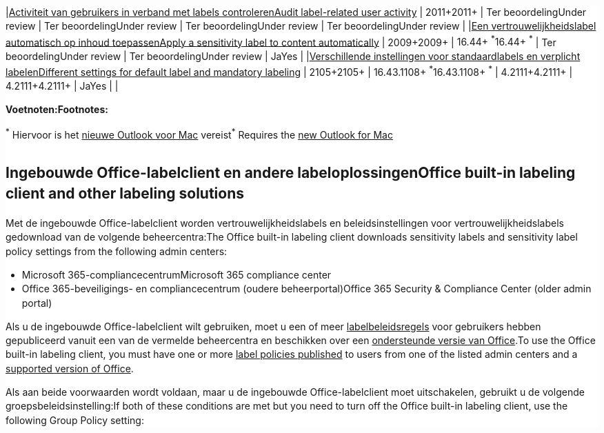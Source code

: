 |[<span data-ttu-id="f737f-275">Activiteit van gebruikers in verband met labels controleren</span><span class="sxs-lookup"><span data-stu-id="f737f-275">Audit label-related user activity</span></span>](data-classification-activity-explorer.md) | <span data-ttu-id="f737f-276">2011+</span><span class="sxs-lookup"><span data-stu-id="f737f-276">2011+</span></span> | <span data-ttu-id="f737f-277">Ter beoordeling</span><span class="sxs-lookup"><span data-stu-id="f737f-277">Under review</span></span> | <span data-ttu-id="f737f-278">Ter beoordeling</span><span class="sxs-lookup"><span data-stu-id="f737f-278">Under review</span></span>           | <span data-ttu-id="f737f-279">Ter beoordeling</span><span class="sxs-lookup"><span data-stu-id="f737f-279">Under review</span></span>               | <span data-ttu-id="f737f-280">Ter beoordeling</span><span class="sxs-lookup"><span data-stu-id="f737f-280">Under review</span></span> |
|[<span data-ttu-id="f737f-281">Een vertrouwelijkheidslabel automatisch op inhoud toepassen</span><span class="sxs-lookup"><span data-stu-id="f737f-281">Apply a sensitivity label to content automatically</span></span>](apply-sensitivity-label-automatically.md)                    | <span data-ttu-id="f737f-282">2009+</span><span class="sxs-lookup"><span data-stu-id="f737f-282">2009+</span></span>                      | <span data-ttu-id="f737f-283">16.44+ <sup>\*</sup></span><span class="sxs-lookup"><span data-stu-id="f737f-283">16.44+ <sup>\*</sup></span></span>                    | <span data-ttu-id="f737f-284">Ter beoordeling</span><span class="sxs-lookup"><span data-stu-id="f737f-284">Under review</span></span>           | <span data-ttu-id="f737f-285">Ter beoordeling</span><span class="sxs-lookup"><span data-stu-id="f737f-285">Under review</span></span>               | <span data-ttu-id="f737f-286">Ja</span><span class="sxs-lookup"><span data-stu-id="f737f-286">Yes</span></span> |
|[<span data-ttu-id="f737f-287">Verschillende instellingen voor standaardlabels en verplicht labelen</span><span class="sxs-lookup"><span data-stu-id="f737f-287">Different settings for default label and mandatory labeling</span></span>](#outlook-specific-options-for-default-label-and-mandatory-labeling)                    | <span data-ttu-id="f737f-288">2105+</span><span class="sxs-lookup"><span data-stu-id="f737f-288">2105+</span></span>                      | <span data-ttu-id="f737f-289">16.43.1108+ <sup>\*</sup></span><span class="sxs-lookup"><span data-stu-id="f737f-289">16.43.1108+ <sup>\*</sup></span></span>                   | <span data-ttu-id="f737f-290">4.2111+</span><span class="sxs-lookup"><span data-stu-id="f737f-290">4.2111+</span></span>           | <span data-ttu-id="f737f-291">4.2111+</span><span class="sxs-lookup"><span data-stu-id="f737f-291">4.2111+</span></span>               | <span data-ttu-id="f737f-292">Ja</span><span class="sxs-lookup"><span data-stu-id="f737f-292">Yes</span></span> |
|

<span data-ttu-id="f737f-293">**Voetnoten:**</span><span class="sxs-lookup"><span data-stu-id="f737f-293">**Footnotes:**</span></span>

<span data-ttu-id="f737f-294"><sup>\*</sup> Hiervoor is het [nieuwe Outlook voor Mac](https://support.microsoft.com/office/the-new-outlook-for-mac-6283be54-e74d-434e-babb-b70cefc77439) vereist</span><span class="sxs-lookup"><span data-stu-id="f737f-294"><sup>\*</sup> Requires the [new Outlook for Mac](https://support.microsoft.com/office/the-new-outlook-for-mac-6283be54-e74d-434e-babb-b70cefc77439)</span></span>


## <a name="office-built-in-labeling-client-and-other-labeling-solutions"></a><span data-ttu-id="f737f-295">Ingebouwde Office-labelclient en andere labeloplossingen</span><span class="sxs-lookup"><span data-stu-id="f737f-295">Office built-in labeling client and other labeling solutions</span></span>

<span data-ttu-id="f737f-296">Met de ingebouwde Office-labelclient worden vertrouwelijkheidslabels en beleidsinstellingen voor vertrouwelijkheidslabels gedownload van de volgende beheercentra:</span><span class="sxs-lookup"><span data-stu-id="f737f-296">The Office built-in labeling client downloads sensitivity labels and sensitivity label policy settings from the following admin centers:</span></span>

- <span data-ttu-id="f737f-297">Microsoft 365-compliancecentrum</span><span class="sxs-lookup"><span data-stu-id="f737f-297">Microsoft 365 compliance center</span></span>
- <span data-ttu-id="f737f-298">Office 365-beveiligings- en compliancecentrum (oudere beheerportal)</span><span class="sxs-lookup"><span data-stu-id="f737f-298">Office 365 Security & Compliance Center (older admin portal)</span></span>

<span data-ttu-id="f737f-299">Als u de ingebouwde Office-labelclient wilt gebruiken, moet u een of meer [labelbeleidsregels](create-sensitivity-labels.md#publish-sensitivity-labels-by-creating-a-label-policy) voor gebruikers hebben gepubliceerd vanuit een van de vermelde beheercentra en beschikken over een [ondersteunde versie van Office](#support-for-sensitivity-label-capabilities-in-apps).</span><span class="sxs-lookup"><span data-stu-id="f737f-299">To use the Office built-in labeling client, you must have one or more [label policies published](create-sensitivity-labels.md#publish-sensitivity-labels-by-creating-a-label-policy) to users from one of the listed admin centers and a [supported version of Office](#support-for-sensitivity-label-capabilities-in-apps).</span></span>

<span data-ttu-id="f737f-300">Als aan beide voorwaarden wordt voldaan, maar u de ingebouwde Office-labelclient moet uitschakelen, gebruikt u de volgende groepsbeleidsinstelling:</span><span class="sxs-lookup"><span data-stu-id="f737f-300">If both of these conditions are met but you need to turn off the Office built-in labeling client, use the following Group Policy setting:</span></span>
